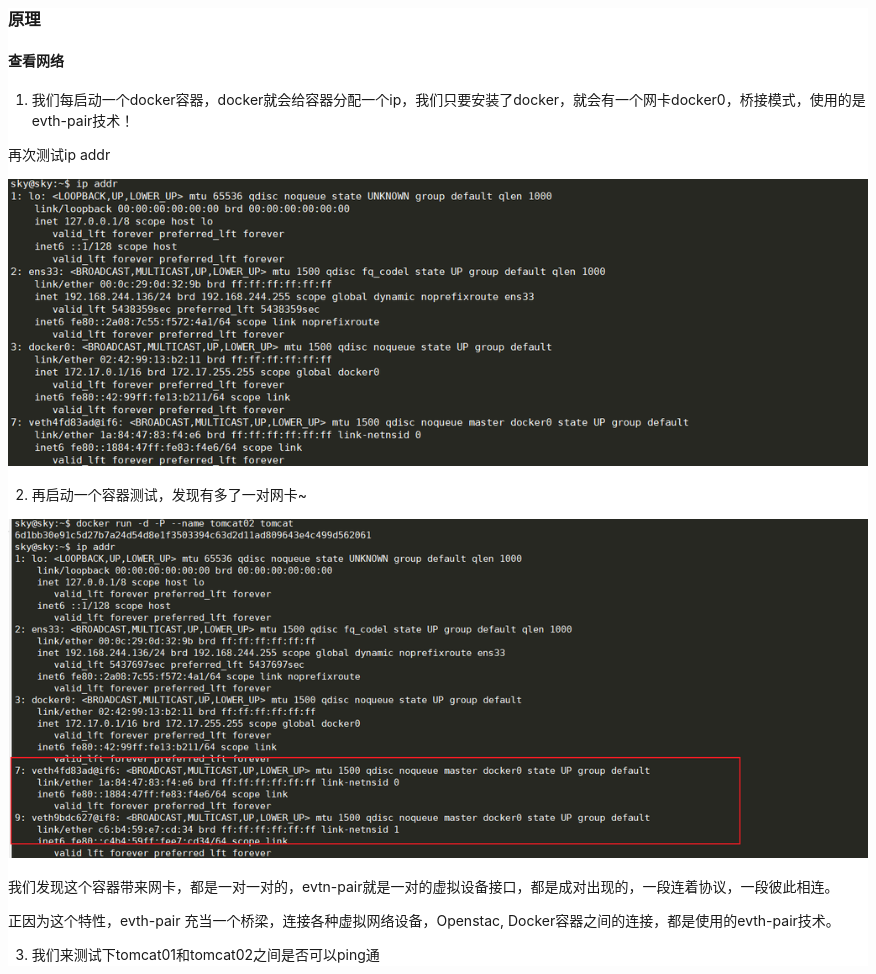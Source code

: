

### 原理

#### 查看网络

1. 我们每启动一个docker容器，docker就会给容器分配一个ip，我们只要安装了docker，就会有一个网卡docker0，桥接模式，使用的是evth-pair技术！

再次测试ip addr

![](./images/ipaddr.png)

2. 再启动一个容器测试，发现有多了一对网卡~

![](./images/ipaddr2.png)

我们发现这个容器带来网卡，都是一对一对的，evtn-pair就是一对的虚拟设备接口，都是成对出现的，一段连着协议，一段彼此相连。

正因为这个特性，evth-pair 充当一个桥梁，连接各种虚拟网络设备，Openstac, Docker容器之间的连接，都是使用的evth-pair技术。



3. 我们来测试下tomcat01和tomcat02之间是否可以ping通
